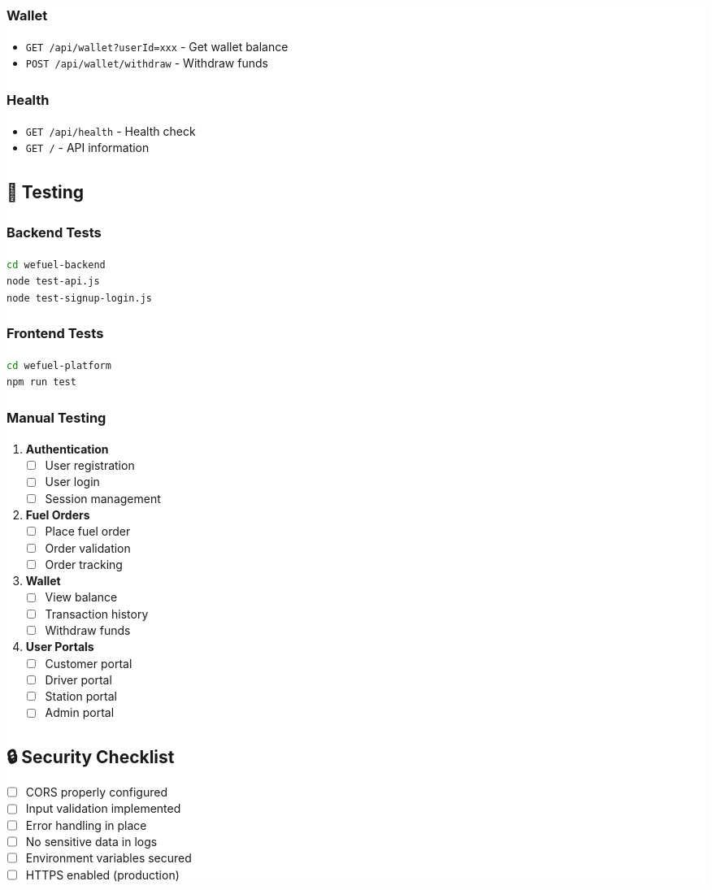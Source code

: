 ### Wallet
- `GET /api/wallet?userId=xxx` - Get wallet balance
- `POST /api/wallet/withdraw` - Withdraw funds

### Health
- `GET /api/health` - Health check
- `GET /` - API information

## 🧪 Testing

### Backend Tests
```bash
cd wefuel-backend
node test-api.js
node test-signup-login.js
```

### Frontend Tests
```bash
cd wefuel-platform
npm run test
```

### Manual Testing
1. **Authentication**
   - [ ] User registration
   - [ ] User login
   - [ ] Session management

2. **Fuel Orders**
   - [ ] Place fuel order
   - [ ] Order validation
   - [ ] Order tracking

3. **Wallet**
   - [ ] View balance
   - [ ] Transaction history
   - [ ] Withdraw funds

4. **User Portals**
   - [ ] Customer portal
   - [ ] Driver portal
   - [ ] Station portal
   - [ ] Admin portal

## 🔒 Security Checklist

- [ ] CORS properly configured
- [ ] Input validation implemented
- [ ] Error handling in place
- [ ] No sensitive data in logs
- [ ] Environment variables secured
- [ ] HTTPS enabled (production)
